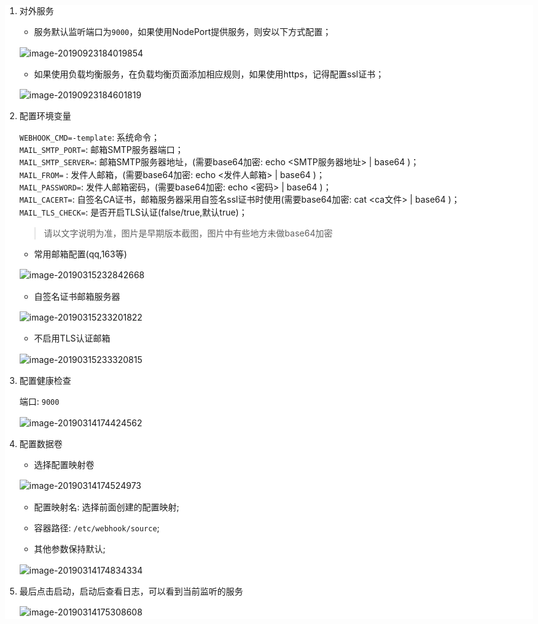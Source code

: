 1. 对外服务

    - 服务默认监听端口为`9000`，如果使用NodePort提供服务，则安以下方式配置；

    ![image-20190923184019854](/img/rancher/old-doc/image-20190923184019854.png)

    - 如果使用负载均衡服务，在负载均衡页面添加相应规则，如果使用https，记得配置ssl证书；

    ![image-20190923184601819](/img/rancher/old-doc/image-20190923184601819.png)

1. 配置环境变量

    `WEBHOOK_CMD=-template`: 系统命令；\
    `MAIL_SMTP_PORT=`: 邮箱SMTP服务器端口；\
    `MAIL_SMTP_SERVER=`: 邮箱SMTP服务器地址，(需要base64加密: echo <SMTP服务器地址> | base64 )；\
    `MAIL_FROM=` : 发件人邮箱，(需要base64加密: echo <发件人邮箱> | base64 )；\
    `MAIL_PASSWORD=`: 发件人邮箱密码，(需要base64加密: echo <密码> | base64 )；\
    `MAIL_CACERT=`: 自签名CA证书，邮箱服务器采用自签名ssl证书时使用(需要base64加密: cat <ca文件> | base64 )；\
    `MAIL_TLS_CHECK=`: 是否开启TLS认证(false/true,默认true)；
	> 请以文字说明为准，图片是早期版本截图，图片中有些地方未做base64加密
	
    - 常用邮箱配置(qq,163等)

    ![image-20190315232842668](/img/rancher/old-doc/image-20190315232842668.png)

    - 自签名证书邮箱服务器

    ![image-20190315233201822](/img/rancher/old-doc/image-20190315233201822.png)

    - 不启用TLS认证邮箱

    ![image-20190315233320815](/img/rancher/old-doc/image-20190315233320815.png)

1. 配置健康检查

    端口: `9000`

    ![image-20190314174424562](/img/rancher/old-doc/image-20190314174424562.png)

1. 配置数据卷

    - 选择配置映射卷

    ![image-20190314174524973](/img/rancher/old-doc/image-20190314174524973.png)

    - 配置映射名: 选择前面创建的配置映射;

    - 容器路径: `/etc/webhook/source`;

    - 其他参数保持默认;

    ![image-20190314174834334](/img/rancher/old-doc/image-20190314174834334.png)

1. 最后点击启动，启动后查看日志，可以看到当前监听的服务

    ![image-20190314175308608](/img/rancher/old-doc/image-20190314175308608.png)
